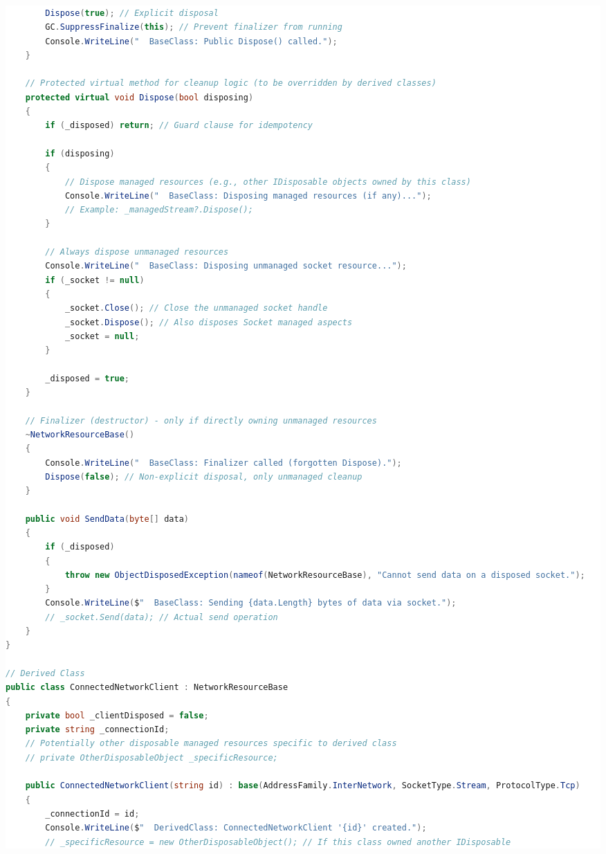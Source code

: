 ```csharp
        Dispose(true); // Explicit disposal
        GC.SuppressFinalize(this); // Prevent finalizer from running
        Console.WriteLine("  BaseClass: Public Dispose() called.");
    }

    // Protected virtual method for cleanup logic (to be overridden by derived classes)
    protected virtual void Dispose(bool disposing)
    {
        if (_disposed) return; // Guard clause for idempotency

        if (disposing)
        {
            // Dispose managed resources (e.g., other IDisposable objects owned by this class)
            Console.WriteLine("  BaseClass: Disposing managed resources (if any)...");
            // Example: _managedStream?.Dispose();
        }

        // Always dispose unmanaged resources
        Console.WriteLine("  BaseClass: Disposing unmanaged socket resource...");
        if (_socket != null)
        {
            _socket.Close(); // Close the unmanaged socket handle
            _socket.Dispose(); // Also disposes Socket managed aspects
            _socket = null;
        }

        _disposed = true;
    }

    // Finalizer (destructor) - only if directly owning unmanaged resources
    ~NetworkResourceBase()
    {
        Console.WriteLine("  BaseClass: Finalizer called (forgotten Dispose).");
        Dispose(false); // Non-explicit disposal, only unmanaged cleanup
    }

    public void SendData(byte[] data)
    {
        if (_disposed)
        {
            throw new ObjectDisposedException(nameof(NetworkResourceBase), "Cannot send data on a disposed socket.");
        }
        Console.WriteLine($"  BaseClass: Sending {data.Length} bytes of data via socket.");
        // _socket.Send(data); // Actual send operation
    }
}

// Derived Class
public class ConnectedNetworkClient : NetworkResourceBase
{
    private bool _clientDisposed = false;
    private string _connectionId;
    // Potentially other disposable managed resources specific to derived class
    // private OtherDisposableObject _specificResource;

    public ConnectedNetworkClient(string id) : base(AddressFamily.InterNetwork, SocketType.Stream, ProtocolType.Tcp)
    {
        _connectionId = id;
        Console.WriteLine($"  DerivedClass: ConnectedNetworkClient '{id}' created.");
        // _specificResource = new OtherDisposableObject(); // If this class owned another IDisposable
```